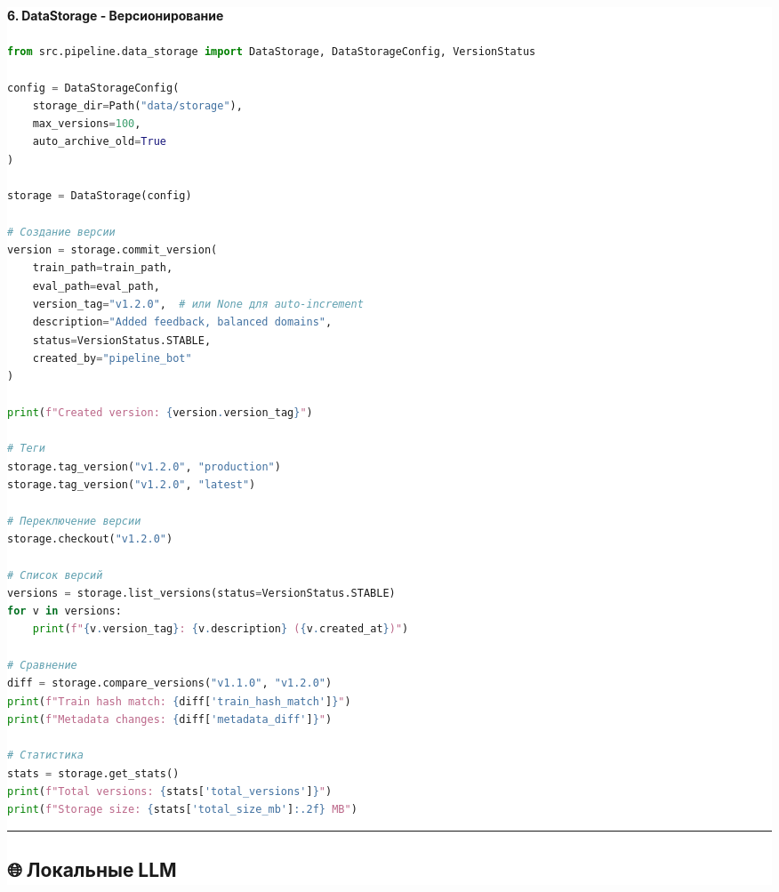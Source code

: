 #### 6. DataStorage - Версионирование

```python
from src.pipeline.data_storage import DataStorage, DataStorageConfig, VersionStatus

config = DataStorageConfig(
    storage_dir=Path("data/storage"),
    max_versions=100,
    auto_archive_old=True
)

storage = DataStorage(config)

# Создание версии
version = storage.commit_version(
    train_path=train_path,
    eval_path=eval_path,
    version_tag="v1.2.0",  # или None для auto-increment
    description="Added feedback, balanced domains",
    status=VersionStatus.STABLE,
    created_by="pipeline_bot"
)

print(f"Created version: {version.version_tag}")

# Теги
storage.tag_version("v1.2.0", "production")
storage.tag_version("v1.2.0", "latest")

# Переключение версии
storage.checkout("v1.2.0")

# Список версий
versions = storage.list_versions(status=VersionStatus.STABLE)
for v in versions:
    print(f"{v.version_tag}: {v.description} ({v.created_at})")

# Сравнение
diff = storage.compare_versions("v1.1.0", "v1.2.0")
print(f"Train hash match: {diff['train_hash_match']}")
print(f"Metadata changes: {diff['metadata_diff']}")

# Статистика
stats = storage.get_stats()
print(f"Total versions: {stats['total_versions']}")
print(f"Storage size: {stats['total_size_mb']:.2f} MB")
```

---

## 🌐 Локальные LLM
